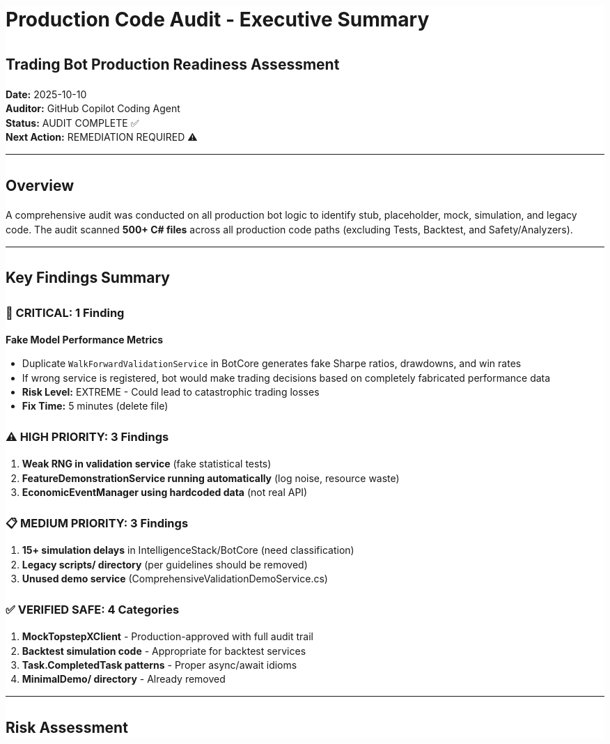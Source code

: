 # Production Code Audit - Executive Summary
## Trading Bot Production Readiness Assessment

**Date:** 2025-10-10  
**Auditor:** GitHub Copilot Coding Agent  
**Status:** AUDIT COMPLETE ✅  
**Next Action:** REMEDIATION REQUIRED ⚠️

---

## Overview

A comprehensive audit was conducted on all production bot logic to identify stub, placeholder, mock, simulation, and legacy code. The audit scanned **500+ C# files** across all production code paths (excluding Tests, Backtest, and Safety/Analyzers).

---

## Key Findings Summary

### 🚨 CRITICAL: 1 Finding
**Fake Model Performance Metrics**
- Duplicate `WalkForwardValidationService` in BotCore generates fake Sharpe ratios, drawdowns, and win rates
- If wrong service is registered, bot would make trading decisions based on completely fabricated performance data
- **Risk Level:** EXTREME - Could lead to catastrophic trading losses
- **Fix Time:** 5 minutes (delete file)

### ⚠️ HIGH PRIORITY: 3 Findings
1. **Weak RNG in validation service** (fake statistical tests)
2. **FeatureDemonstrationService running automatically** (log noise, resource waste)
3. **EconomicEventManager using hardcoded data** (not real API)

### 📋 MEDIUM PRIORITY: 3 Findings
1. **15+ simulation delays** in IntelligenceStack/BotCore (need classification)
2. **Legacy scripts/ directory** (per guidelines should be removed)
3. **Unused demo service** (ComprehensiveValidationDemoService.cs)

### ✅ VERIFIED SAFE: 4 Categories
1. **MockTopstepXClient** - Production-approved with full audit trail
2. **Backtest simulation code** - Appropriate for backtest services
3. **Task.CompletedTask patterns** - Proper async/await idioms
4. **MinimalDemo/ directory** - Already removed

---

## Risk Assessment
